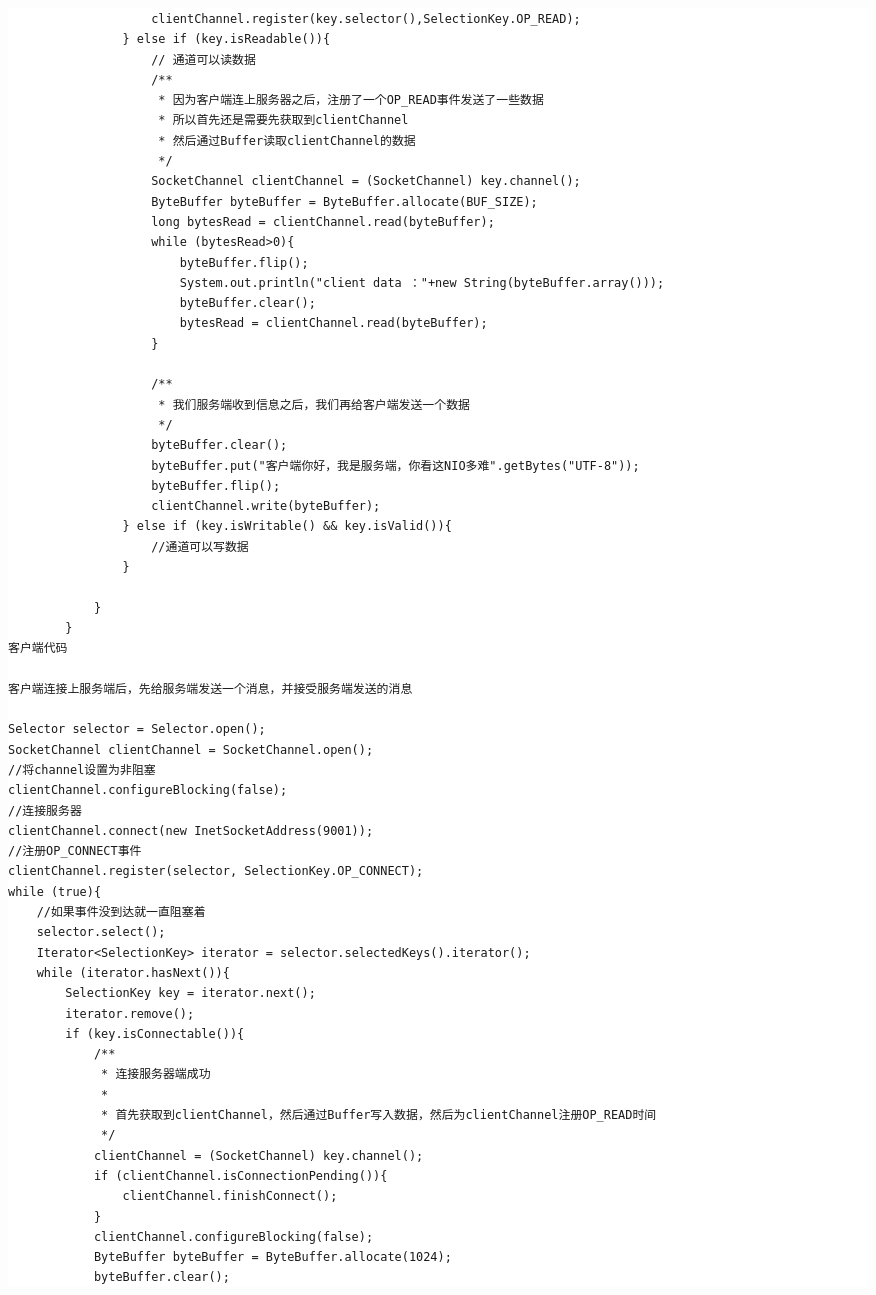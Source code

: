 ```
                    clientChannel.register(key.selector(),SelectionKey.OP_READ);
                } else if (key.isReadable()){
                    // 通道可以读数据
                    /**
                     * 因为客户端连上服务器之后，注册了一个OP_READ事件发送了一些数据
                     * 所以首先还是需要先获取到clientChannel
                     * 然后通过Buffer读取clientChannel的数据
                     */
                    SocketChannel clientChannel = (SocketChannel) key.channel();
                    ByteBuffer byteBuffer = ByteBuffer.allocate(BUF_SIZE);
                    long bytesRead = clientChannel.read(byteBuffer);
                    while (bytesRead>0){
                        byteBuffer.flip();
                        System.out.println("client data ："+new String(byteBuffer.array()));
                        byteBuffer.clear();
                        bytesRead = clientChannel.read(byteBuffer);
                    }

                    /**
                     * 我们服务端收到信息之后，我们再给客户端发送一个数据
                     */
                    byteBuffer.clear();
                    byteBuffer.put("客户端你好，我是服务端，你看这NIO多难".getBytes("UTF-8"));
                    byteBuffer.flip();
                    clientChannel.write(byteBuffer);
                } else if (key.isWritable() && key.isValid()){
                    //通道可以写数据
                }

            }
        }
客户端代码

客户端连接上服务端后，先给服务端发送一个消息，并接受服务端发送的消息

Selector selector = Selector.open();
SocketChannel clientChannel = SocketChannel.open();
//将channel设置为非阻塞
clientChannel.configureBlocking(false);
//连接服务器
clientChannel.connect(new InetSocketAddress(9001));
//注册OP_CONNECT事件
clientChannel.register(selector, SelectionKey.OP_CONNECT);
while (true){
    //如果事件没到达就一直阻塞着
    selector.select();
    Iterator<SelectionKey> iterator = selector.selectedKeys().iterator();
    while (iterator.hasNext()){
        SelectionKey key = iterator.next();
        iterator.remove();
        if (key.isConnectable()){
            /**
             * 连接服务器端成功
             *
             * 首先获取到clientChannel，然后通过Buffer写入数据，然后为clientChannel注册OP_READ时间
             */
            clientChannel = (SocketChannel) key.channel();
            if (clientChannel.isConnectionPending()){
                clientChannel.finishConnect();
            }
            clientChannel.configureBlocking(false);
            ByteBuffer byteBuffer = ByteBuffer.allocate(1024);
            byteBuffer.clear();
```